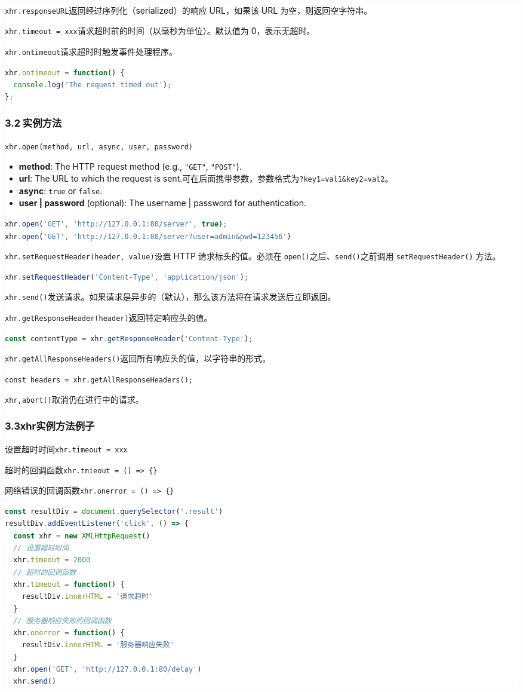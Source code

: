 `xhr.responseURL`返回经过序列化（serialized）的响应 URL，如果该 URL 为空，则返回空字符串。

`xhr.timeout = xxx`请求超时前的时间（以毫秒为单位）。默认值为 0，表示无超时。

`xhr.ontimeout`请求超时时触发事件处理程序。

```js
xhr.ontimeout = function() {
  console.log('The request timed out');
};
```

### 3.2 实例方法

`xhr.open(method, url, async, user, password)`

- **method**: The HTTP request method (e.g., `"GET"`, `"POST"`).
- **url**: The URL to which the request is sent.可在后面携带参数，参数格式为`?key1=val1&key2=val2`。
- **async**: `true` or `false`.
- **user | password** (optional): The username | password for authentication.

```js
xhr.open('GET', 'http://127.0.0.1:80/server', true);
xhr.open('GET', 'http://127.0.0.1:80/server?user=admin&pwd=123456')
```

`xhr.setRequestHeader(header, value)`设置 HTTP 请求标头的值。必须在 `open()`之后、`send()`之前调用 `setRequestHeader()` 方法。

```js
xhr.setRequestHeader('Content-Type', 'application/json');
```

`xhr.send()`发送请求。如果请求是异步的（默认），那么该方法将在请求发送后立即返回。

`xhr.getResponseHeader(header)`返回特定响应头的值。

```js
const contentType = xhr.getResponseHeader('Content-Type');
```

`xhr.getAllResponseHeaders()`返回所有响应头的值，以字符串的形式。

```
const headers = xhr.getAllResponseHeaders();
```

`xhr,abort()`取消仍在进行中的请求。

### 3.3xhr实例方法例子

设置超时时间`xhr.timeout = xxx`

超时的回调函数`xhr.tmieout = () => {}`

网络错误的回调函数`xhr.onerror = () => {}`

```js
const resultDiv = document.querySelector('.result')
resultDiv.addEventListener('click', () => {
  const xhr = new XMLHttpRequest()
  // 设置超时时间
  xhr.timeout = 2000
  // 超时的回调函数
  xhr.timeout = function() {
    resultDiv.innerHTML = '请求超时'
  }
  // 服务器响应失败的回调函数
  xhr.onerror = function() {
    resultDiv.innerHTML = '服务器响应失败'
  }
  xhr.open('GET', 'http://127.0.0.1:80/delay')
  xhr.send()
```